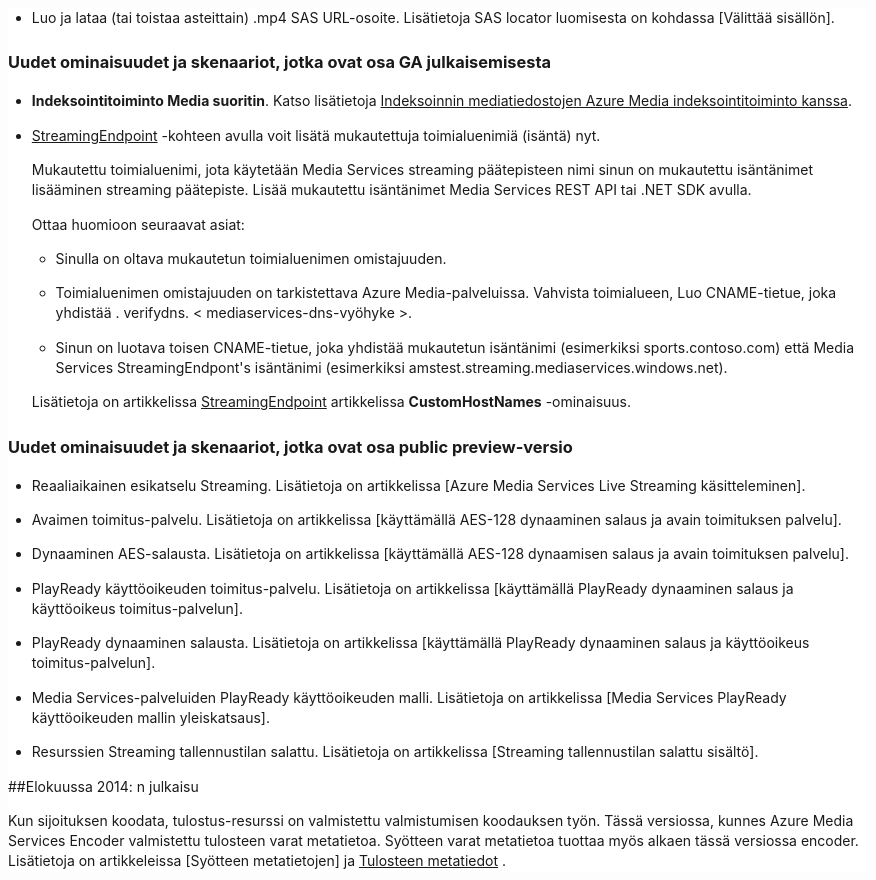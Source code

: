 * Luo ja lataa (tai toistaa asteittain) .mp4 SAS URL-osoite. Lisätietoja SAS locator luomisesta on kohdassa [Välittää sisällön].


### <a id="sept_14_GA_changes"></a>Uudet ominaisuudet ja skenaariot, jotka ovat osa GA julkaisemisesta

* **Indeksointitoiminto Media suoritin**. Katso lisätietoja [Indeksoinnin mediatiedostojen Azure Media indeksointitoiminto kanssa].

* [StreamingEndpoint] -kohteen avulla voit lisätä mukautettuja toimialuenimiä (isäntä) nyt.

    Mukautettu toimialuenimi, jota käytetään Media Services streaming päätepisteen nimi sinun on mukautettu isäntänimet lisääminen streaming päätepiste. Lisää mukautettu isäntänimet Media Services REST API tai .NET SDK avulla.
    
    Ottaa huomioon seuraavat asiat:
    
    * Sinulla on oltava mukautetun toimialuenimen omistajuuden.
    
    * Toimialuenimen omistajuuden on tarkistettava Azure Media-palveluissa. Vahvista toimialueen, Luo CNAME-tietue, joka yhdistää <MediaServicesAccountId>.<parent domain> verifydns. < mediaservices-dns-vyöhyke >. 
    
    * Sinun on luotava toisen CNAME-tietue, joka yhdistää mukautetun isäntänimi (esimerkiksi sports.contoso.com) että Media Services StreamingEndpont's isäntänimi (esimerkiksi amstest.streaming.mediaservices.windows.net).


    Lisätietoja on artikkelissa [StreamingEndpoint] artikkelissa **CustomHostNames** -ominaisuus.

### <a id="sept_14_preview_changes"></a>Uudet ominaisuudet ja skenaariot, jotka ovat osa public preview-versio

* Reaaliaikainen esikatselu Streaming. Lisätietoja on artikkelissa [Azure Media Services Live Streaming käsitteleminen].

* Avaimen toimitus-palvelu. Lisätietoja on artikkelissa [käyttämällä AES-128 dynaaminen salaus ja avain toimituksen palvelu].

* Dynaaminen AES-salausta. Lisätietoja on artikkelissa [käyttämällä AES-128 dynaamisen salaus ja avain toimituksen palvelu].

* PlayReady käyttöoikeuden toimitus-palvelu. Lisätietoja on artikkelissa [käyttämällä PlayReady dynaaminen salaus ja käyttöoikeus toimitus-palvelun].

* PlayReady dynaaminen salausta. Lisätietoja on artikkelissa [käyttämällä PlayReady dynaaminen salaus ja käyttöoikeus toimitus-palvelun].

* Media Services-palveluiden PlayReady käyttöoikeuden malli. Lisätietoja on artikkelissa [Media Services PlayReady käyttöoikeuden mallin yleiskatsaus].

* Resurssien Streaming tallennustilan salattu. Lisätietoja on artikkelissa [Streaming tallennustilan salattu sisältö].

##<a id="august_changes_14"></a>Elokuussa 2014: n julkaisu

Kun sijoituksen koodata, tulostus-resurssi on valmistettu valmistumisen koodauksen työn. Tässä versiossa, kunnes Azure Media Services Encoder valmistettu tulosteen varat metatietoa. Syötteen varat metatietoa tuottaa myös alkaen tässä versiossa encoder. Lisätietoja on artikkeleissa [Syötteen metatietojen] ja [Tulosteen metatiedot] .


[Azure Media Services-palveluiden MSDN-keskustelupalsta]: http://social.msdn.microsoft.com/forums/azure/home?forum=MediaServices
[Azure Media Services-palveluiden REST API-viittaus]: http://msdn.microsoft.com/library/azure/hh973617.aspx 
[Media Services-palveluiden hinnoittelutiedot]: http://azure.microsoft.com/pricing/details/media-services/
[Lisää metatiedot]: http://msdn.microsoft.com/library/azure/dn783120.aspx
[Tulosteen metatiedot]: http://msdn.microsoft.com/library/azure/dn783217.aspx
[Välittää sisältö]: http://msdn.microsoft.com/library/azure/hh973618.aspx
[Indeksoinnin mediatiedostojen Azure Media indeksointitoiminto kanssa]: http://msdn.microsoft.com/library/azure/dn783455.aspx
[StreamingEndpoint]: http://msdn.microsoft.com/library/azure/dn783468.aspx
[Toimimasta Azure Media-palvelujen kanssa Live Streaming]: http://msdn.microsoft.com/library/azure/dn783466.aspx
[AES-128 dynaaminen salaus ja avaimen toimitus-palvelun avulla]: http://msdn.microsoft.com/library/azure/dn783457.aspx
[PlayReady dynaaminen salaus ja käyttöoikeus toimitus-palvelun avulla]: http://msdn.microsoft.com/library/azure/dn783467.aspx
[Preview features]: http://azure.microsoft.com/services/preview/
[Media Services-palveluiden PlayReady käyttöoikeuden mallin yleiskatsaus]: http://msdn.microsoft.com/library/azure/dn783459.aspx
[Tallennustilan Streaming salattu sisältö]: http://msdn.microsoft.com/library/azure/dn783451.aspx
[Azure Classic Portal]: https://manage.windowsazure.com
[Dynaaminen pakkaus]: http://msdn.microsoft.com/library/azure/jj889436.aspx
[Nick Drouin-blogi]: http://blog-ndrouin.azurewebsites.net/hls-v3-new-old-thing/
[Tasainen virtaa, jolla PlayReady suojaaminen]: http://msdn.microsoft.com/library/azure/dn189154.aspx
[Yritä Media Services SDK funktioiden .NET varten]: http://msdn.microsoft.com/library/azure/dn745650.aspx
[Saattaa laakso ilmoittaa EDIUS 7 Streaming pilven kautta]: http://www.streamingmedia.com/Producer/Articles/ReadArticle.aspx?ArticleID=96351&utm_source=dlvr.it&utm_medium=twitter
[Palvelun ohjaaminen Media Encoder tulosteen tiedostonimet]: http://msdn.microsoft.com/library/azure/dn303341.aspx
[Päällekkäiset luominen]: http://msdn.microsoft.com/library/azure/dn640496.aspx
[Stitching videon osia]: http://msdn.microsoft.com/library/azure/dn640504.aspx
[Azure Media Services .NET SDK 3.0.0.1 ja 3.0.0.2-versioihin]: http://www.gtrifonov.com/2014/02/07/windows-azure-media-services-.net-sdk-3.0.0.2-release/
[Azure Active Directory Access Control-palvelu (ACS)]: http://msdn.microsoft.com/library/hh147631.aspx
[Yhteyden muodostaminen .NET Media-palveluihin SDK Media-palveluihin]: http://msdn.microsoft.com/library/azure/jj129571.aspx
[Azure Media Services-palveluiden .NET SDK-laajennukset]: https://github.com/Azure/azure-sdk-for-media-services-extensions/tree/dev
[Azure-sdk-Työkalut]: https://github.com/Azure/azure-sdk-tools
[GitHub]: https://github.com/Azure/azure-sdk-for-media-services
[Resurssien hallinta Media Services tallennustilan useiden eri tilien välillä]: http://msdn.microsoft.com/library/azure/dn271889.aspx
[Käsittely Media Services-työ-ilmoitukset]: http://msdn.microsoft.com/library/azure/dn261241.aspx